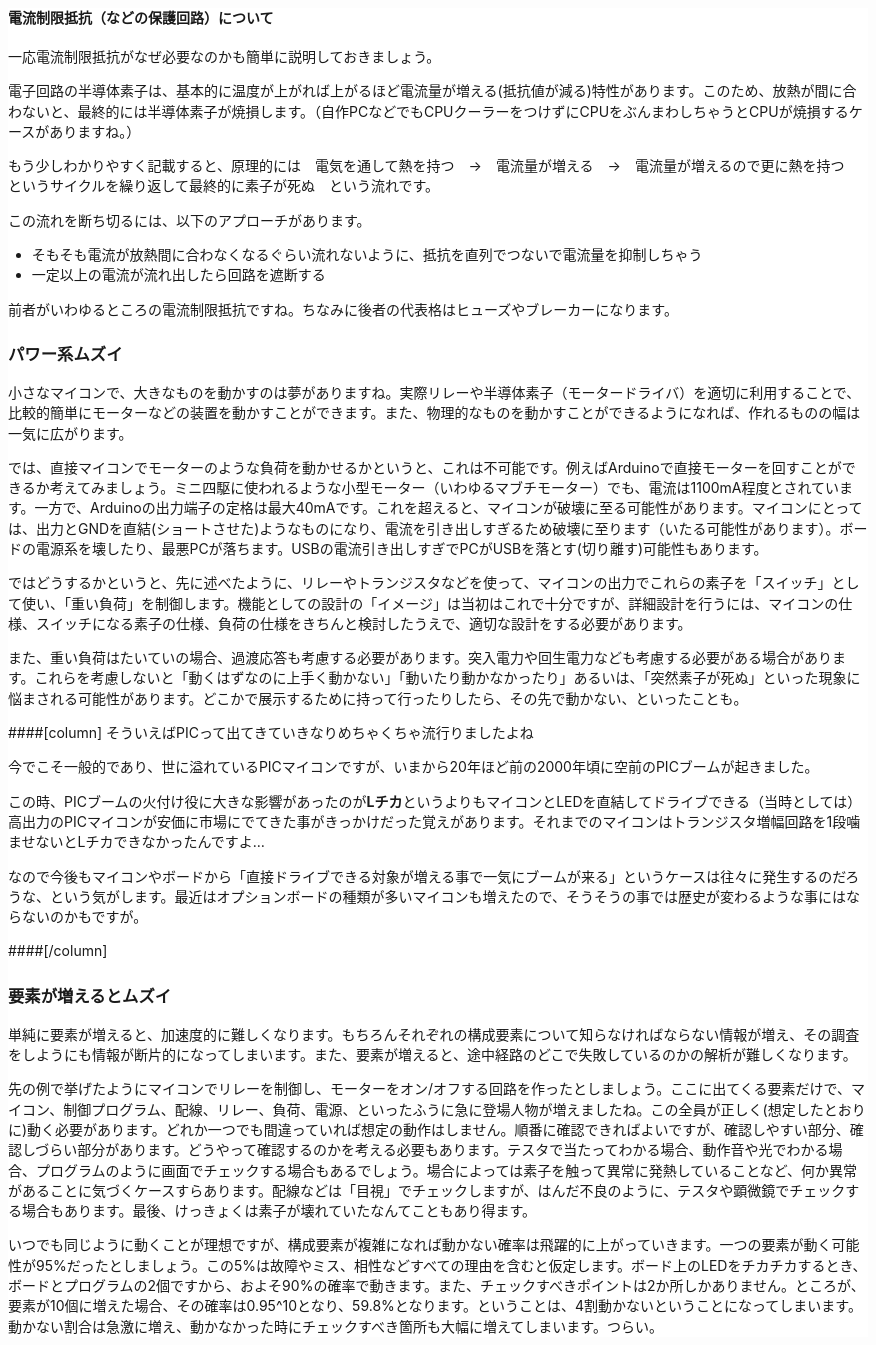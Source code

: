 #### 電流制限抵抗（などの保護回路）について

一応電流制限抵抗がなぜ必要なのかも簡単に説明しておきましょう。

電子回路の半導体素子は、基本的に温度が上がれば上がるほど電流量が増える(抵抗値が減る)特性があります。このため、放熱が間に合わないと、最終的には半導体素子が焼損します。（自作PCなどでもCPUクーラーをつけずにCPUをぶんまわしちゃうとCPUが焼損するケースがありますね。）

もう少しわかりやすく記載すると、原理的には　電気を通して熱を持つ　→　電流量が増える　→　電流量が増えるので更に熱を持つ　というサイクルを繰り返して最終的に素子が死ぬ　という流れです。

この流れを断ち切るには、以下のアプローチがあります。

 * そもそも電流が放熱間に合わなくなるぐらい流れないように、抵抗を直列でつないで電流量を抑制しちゃう
 * 一定以上の電流が流れ出したら回路を遮断する

前者がいわゆるところの電流制限抵抗ですね。ちなみに後者の代表格はヒューズやブレーカーになります。

### パワー系ムズイ

小さなマイコンで、大きなものを動かすのは夢がありますね。実際リレーや半導体素子（モータードライバ）を適切に利用することで、比較的簡単にモーターなどの装置を動かすことができます。また、物理的なものを動かすことができるようになれば、作れるものの幅は一気に広がります。

では、直接マイコンでモーターのような負荷を動かせるかというと、これは不可能です。例えばArduinoで直接モーターを回すことができるか考えてみましょう。ミニ四駆に使われるような小型モーター（いわゆるマブチモーター）でも、電流は1100mA程度とされています。一方で、Arduinoの出力端子の定格は最大40mAです。これを超えると、マイコンが破壊に至る可能性があります。マイコンにとっては、出力とGNDを直結(ショートさせた)ようなものになり、電流を引き出しすぎるため破壊に至ります（いたる可能性があります）。ボードの電源系を壊したり、最悪PCが落ちます。USBの電流引き出しすぎでPCがUSBを落とす(切り離す)可能性もあります。

ではどうするかというと、先に述べたように、リレーやトランジスタなどを使って、マイコンの出力でこれらの素子を「スイッチ」として使い、「重い負荷」を制御します。機能としての設計の「イメージ」は当初はこれで十分ですが、詳細設計を行うには、マイコンの仕様、スイッチになる素子の仕様、負荷の仕様をきちんと検討したうえで、適切な設計をする必要があります。

また、重い負荷はたいていの場合、過渡応答も考慮する必要があります。突入電力や回生電力なども考慮する必要がある場合があります。これらを考慮しないと「動くはずなのに上手く動かない」「動いたり動かなかったり」あるいは、「突然素子が死ぬ」といった現象に悩まされる可能性があります。どこかで展示するために持って行ったりしたら、その先で動かない、といったことも。

####[column] そういえばPICって出てきていきなりめちゃくちゃ流行りましたよね

今でこそ一般的であり、世に溢れているPICマイコンですが、いまから20年ほど前の2000年頃に空前のPICブームが起きました。

この時、PICブームの火付け役に大きな影響があったのが**Lチカ**というよりもマイコンとLEDを直結してドライブできる（当時としては）高出力のPICマイコンが安価に市場にでてきた事がきっかけだった覚えがあります。それまでのマイコンはトランジスタ増幅回路を1段噛ませないとLチカできなかったんですよ…

なので今後もマイコンやボードから「直接ドライブできる対象が増える事で一気にブームが来る」というケースは往々に発生するのだろうな、という気がします。最近はオプションボードの種類が多いマイコンも増えたので、そうそうの事では歴史が変わるような事にはならないのかもですが。

####[/column]

### 要素が増えるとムズイ

単純に要素が増えると、加速度的に難しくなります。もちろんそれぞれの構成要素について知らなければならない情報が増え、その調査をしようにも情報が断片的になってしまいます。また、要素が増えると、途中経路のどこで失敗しているのかの解析が難しくなります。

先の例で挙げたようにマイコンでリレーを制御し、モーターをオン/オフする回路を作ったとしましょう。ここに出てくる要素だけで、マイコン、制御プログラム、配線、リレー、負荷、電源、といったふうに急に登場人物が増えましたね。この全員が正しく(想定したとおりに)動く必要があります。どれか一つでも間違っていれば想定の動作はしません。順番に確認できればよいですが、確認しやすい部分、確認しづらい部分があります。どうやって確認するのかを考える必要もあります。テスタで当たってわかる場合、動作音や光でわかる場合、プログラムのように画面でチェックする場合もあるでしょう。場合によっては素子を触って異常に発熱していることなど、何か異常があることに気づくケースすらあります。配線などは「目視」でチェックしますが、はんだ不良のように、テスタや顕微鏡でチェックする場合もあります。最後、けっきょくは素子が壊れていたなんてこともあり得ます。

いつでも同じように動くことが理想ですが、構成要素が複雑になれば動かない確率は飛躍的に上がっていきます。一つの要素が動く可能性が95%だったとしましょう。この5%は故障やミス、相性などすべての理由を含むと仮定します。ボード上のLEDをチカチカするとき、ボードとプログラムの2個ですから、およそ90%の確率で動きます。また、チェックすべきポイントは2か所しかありません。ところが、要素が10個に増えた場合、その確率は0.95^10となり、59.8%となります。ということは、4割動かないということになってしまいます。動かない割合は急激に増え、動かなかった時にチェックすべき箇所も大幅に増えてしまいます。つらい。
